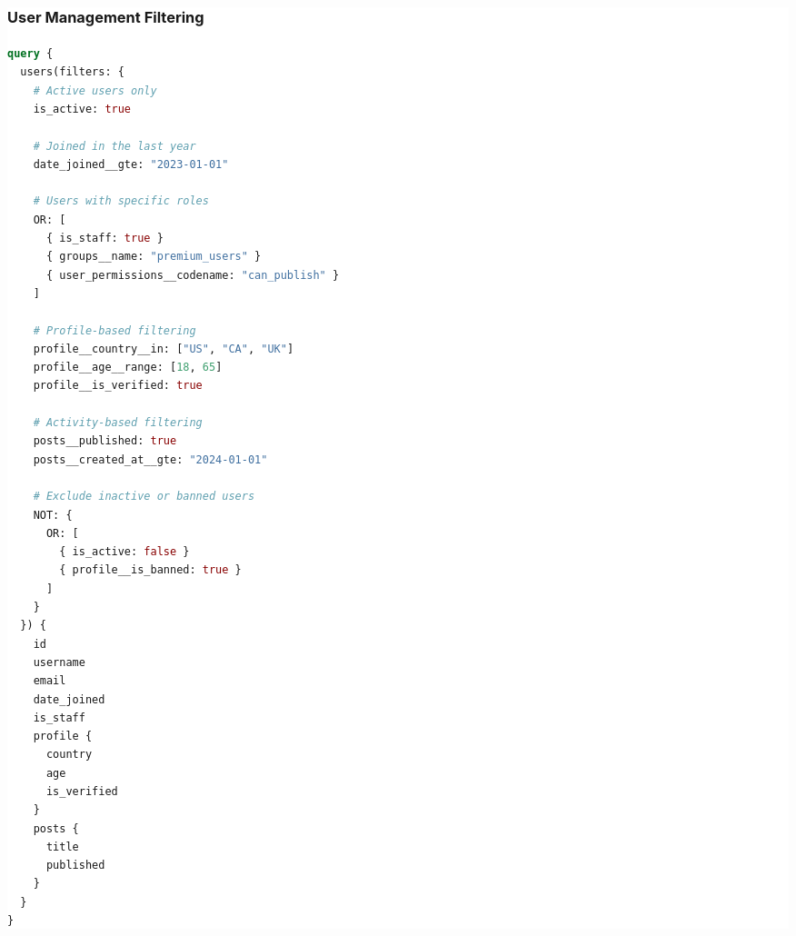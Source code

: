 ### User Management Filtering

```graphql
query {
  users(filters: {
    # Active users only
    is_active: true
    
    # Joined in the last year
    date_joined__gte: "2023-01-01"
    
    # Users with specific roles
    OR: [
      { is_staff: true }
      { groups__name: "premium_users" }
      { user_permissions__codename: "can_publish" }
    ]
    
    # Profile-based filtering
    profile__country__in: ["US", "CA", "UK"]
    profile__age__range: [18, 65]
    profile__is_verified: true
    
    # Activity-based filtering
    posts__published: true
    posts__created_at__gte: "2024-01-01"
    
    # Exclude inactive or banned users
    NOT: {
      OR: [
        { is_active: false }
        { profile__is_banned: true }
      ]
    }
  }) {
    id
    username
    email
    date_joined
    is_staff
    profile {
      country
      age
      is_verified
    }
    posts {
      title
      published
    }
  }
}
```
